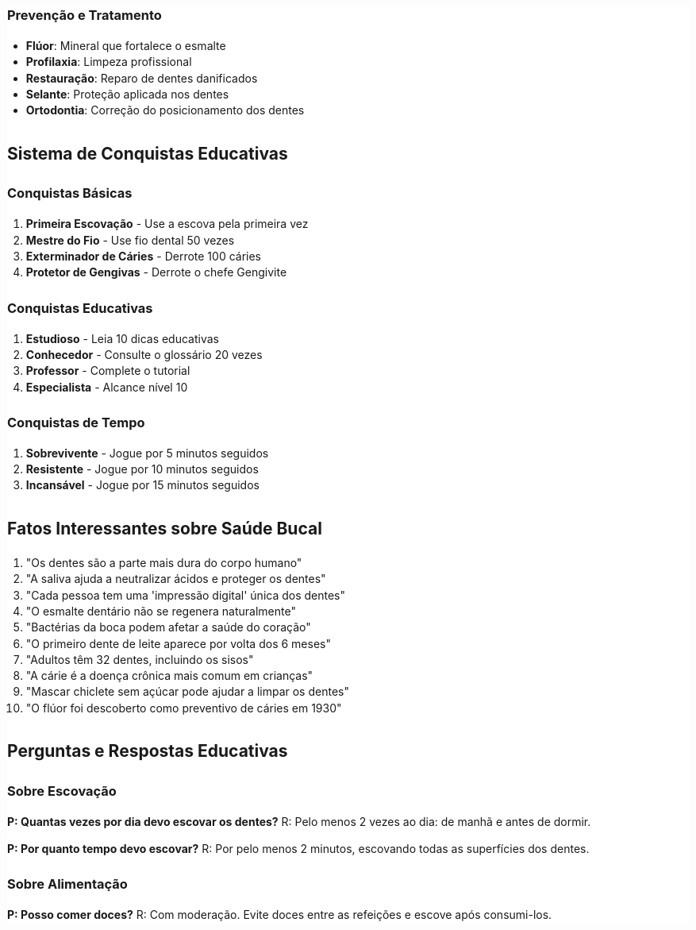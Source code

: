 ### Prevenção e Tratamento
- **Flúor**: Mineral que fortalece o esmalte
- **Profilaxia**: Limpeza profissional
- **Restauração**: Reparo de dentes danificados
- **Selante**: Proteção aplicada nos dentes
- **Ortodontia**: Correção do posicionamento dos dentes

## Sistema de Conquistas Educativas

### Conquistas Básicas
1. **Primeira Escovação** - Use a escova pela primeira vez
2. **Mestre do Fio** - Use fio dental 50 vezes
3. **Exterminador de Cáries** - Derrote 100 cáries
4. **Protetor de Gengivas** - Derrote o chefe Gengivite

### Conquistas Educativas
1. **Estudioso** - Leia 10 dicas educativas
2. **Conhecedor** - Consulte o glossário 20 vezes
3. **Professor** - Complete o tutorial
4. **Especialista** - Alcance nível 10

### Conquistas de Tempo
1. **Sobrevivente** - Jogue por 5 minutos seguidos
2. **Resistente** - Jogue por 10 minutos seguidos
3. **Incansável** - Jogue por 15 minutos seguidos

## Fatos Interessantes sobre Saúde Bucal

1. "Os dentes são a parte mais dura do corpo humano"
2. "A saliva ajuda a neutralizar ácidos e proteger os dentes"
3. "Cada pessoa tem uma 'impressão digital' única dos dentes"
4. "O esmalte dentário não se regenera naturalmente"
5. "Bactérias da boca podem afetar a saúde do coração"
6. "O primeiro dente de leite aparece por volta dos 6 meses"
7. "Adultos têm 32 dentes, incluindo os sisos"
8. "A cárie é a doença crônica mais comum em crianças"
9. "Mascar chiclete sem açúcar pode ajudar a limpar os dentes"
10. "O flúor foi descoberto como preventivo de cáries em 1930"

## Perguntas e Respostas Educativas

### Sobre Escovação
**P: Quantas vezes por dia devo escovar os dentes?**
R: Pelo menos 2 vezes ao dia: de manhã e antes de dormir.

**P: Por quanto tempo devo escovar?**
R: Por pelo menos 2 minutos, escovando todas as superfícies dos dentes.

### Sobre Alimentação
**P: Posso comer doces?**
R: Com moderação. Evite doces entre as refeições e escove após consumi-los.
